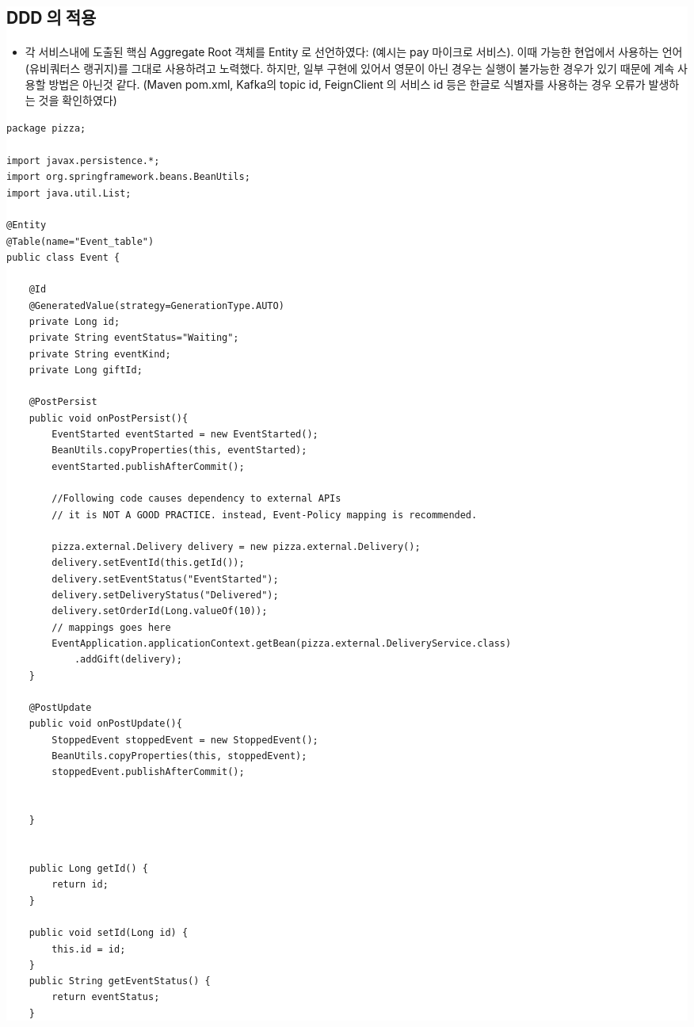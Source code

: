 ## DDD 의 적용

- 각 서비스내에 도출된 핵심 Aggregate Root 객체를 Entity 로 선언하였다: (예시는 pay 마이크로 서비스). 이때 가능한 현업에서 사용하는 언어 (유비쿼터스 랭귀지)를 그대로 사용하려고 노력했다. 하지만, 일부 구현에 있어서 영문이 아닌 경우는 실행이 불가능한 경우가 있기 때문에 계속 사용할 방법은 아닌것 같다. (Maven pom.xml, Kafka의 topic id, FeignClient 의 서비스 id 등은 한글로 식별자를 사용하는 경우 오류가 발생하는 것을 확인하였다)

```
package pizza;

import javax.persistence.*;
import org.springframework.beans.BeanUtils;
import java.util.List;

@Entity
@Table(name="Event_table")
public class Event {

    @Id
    @GeneratedValue(strategy=GenerationType.AUTO)
    private Long id;
    private String eventStatus="Waiting";
    private String eventKind;
    private Long giftId;

    @PostPersist
    public void onPostPersist(){
        EventStarted eventStarted = new EventStarted();
        BeanUtils.copyProperties(this, eventStarted);
        eventStarted.publishAfterCommit();

        //Following code causes dependency to external APIs
        // it is NOT A GOOD PRACTICE. instead, Event-Policy mapping is recommended.

        pizza.external.Delivery delivery = new pizza.external.Delivery();
        delivery.setEventId(this.getId());
        delivery.setEventStatus("EventStarted");
        delivery.setDeliveryStatus("Delivered");
        delivery.setOrderId(Long.valueOf(10));
        // mappings goes here
        EventApplication.applicationContext.getBean(pizza.external.DeliveryService.class)
            .addGift(delivery);
    }

    @PostUpdate
    public void onPostUpdate(){
        StoppedEvent stoppedEvent = new StoppedEvent();
        BeanUtils.copyProperties(this, stoppedEvent);
        stoppedEvent.publishAfterCommit();


    }


    public Long getId() {
        return id;
    }

    public void setId(Long id) {
        this.id = id;
    }
    public String getEventStatus() {
        return eventStatus;
    }

```